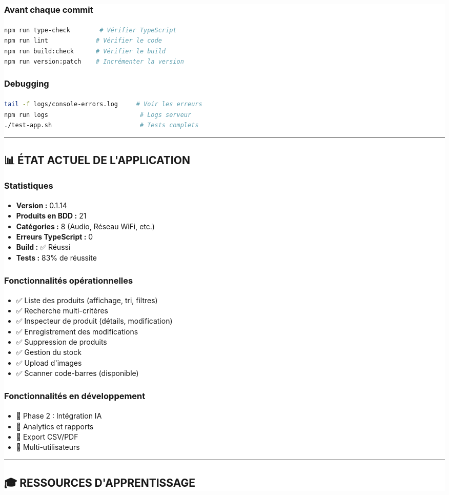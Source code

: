### Avant chaque commit

```bash
npm run type-check        # Vérifier TypeScript
npm run lint             # Vérifier le code
npm run build:check      # Vérifier le build
npm run version:patch    # Incrémenter la version
```

### Debugging

```bash
tail -f logs/console-errors.log     # Voir les erreurs
npm run logs                         # Logs serveur
./test-app.sh                        # Tests complets
```

---

## 📊 ÉTAT ACTUEL DE L'APPLICATION

### Statistiques

- **Version :** 0.1.14
- **Produits en BDD :** 21
- **Catégories :** 8 (Audio, Réseau WiFi, etc.)
- **Erreurs TypeScript :** 0
- **Build :** ✅ Réussi
- **Tests :** 83% de réussite

### Fonctionnalités opérationnelles

- ✅ Liste des produits (affichage, tri, filtres)
- ✅ Recherche multi-critères
- ✅ Inspecteur de produit (détails, modification)
- ✅ Enregistrement des modifications
- ✅ Suppression de produits
- ✅ Gestion du stock
- ✅ Upload d'images
- ✅ Scanner code-barres (disponible)

### Fonctionnalités en développement

- 🔄 Phase 2 : Intégration IA
- 🔄 Analytics et rapports
- 🔄 Export CSV/PDF
- 🔄 Multi-utilisateurs

---

## 🎓 RESSOURCES D'APPRENTISSAGE
